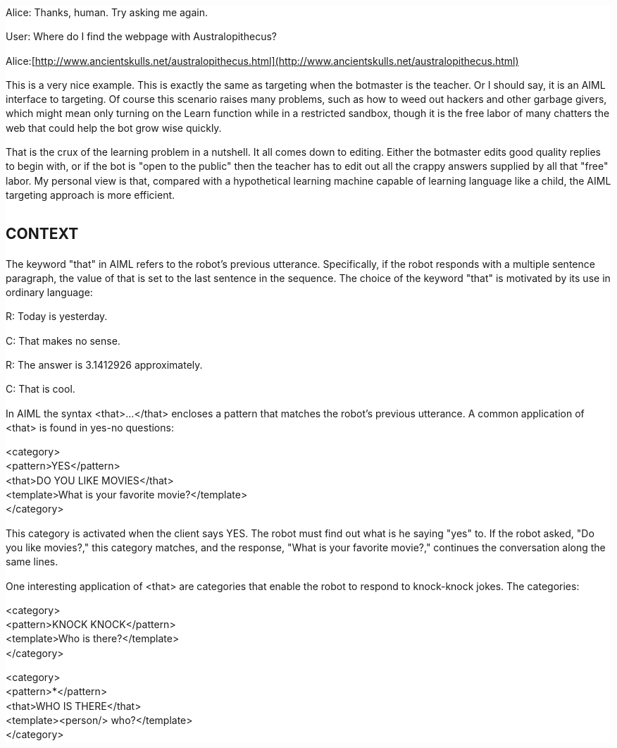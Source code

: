 Alice: Thanks, human. Try asking me again.

User: Where do I find the webpage with Australopithecus?

Alice:[http://www.ancientskulls.net/australopithecus.html](http://www.ancientskulls.net/australopithecus.html)

This is a very nice example. This is exactly the same as targeting when the botmaster is the teacher. Or I should say, it is an AIML interface to targeting. Of course this scenario raises many problems, such as how to weed out hackers and other garbage givers, which might mean only turning on the Learn function while in a restricted sandbox, though it is the free labor of many chatters the web that could help the bot grow wise quickly.

That is the crux of the learning problem in a nutshell. It all comes down to editing. Either the botmaster edits good quality replies to begin with, or if the bot is "open to the public" then the teacher has to edit out all the crappy answers supplied by all that "free" labor. My personal view is that, compared with a hypothetical learning machine capable of learning language like a child, the AIML targeting approach is more efficient.

## CONTEXT

The keyword "that" in AIML refers to the robot’s previous utterance. Specifically, if the robot responds with a multiple sentence paragraph, the value of that is set to the last sentence in the sequence. The choice of the keyword "that" is motivated by its use in ordinary language:

R: Today is yesterday.

C: That makes no sense.

R: The answer is 3.1412926 approximately.

C: That is cool.

In AIML the syntax &lt;that&gt;...&lt;/that&gt; encloses a pattern that matches the robot’s previous utterance. A common application of &lt;that&gt; is found in yes-no questions:

&lt;category&gt;  
&lt;pattern&gt;YES&lt;/pattern&gt;  
&lt;that&gt;DO YOU LIKE MOVIES&lt;/that&gt;  
&lt;template&gt;What is your favorite movie?&lt;/template&gt;  
&lt;/category&gt;

This category is activated when the client says YES. The robot must find out what is he saying "yes" to. If the robot asked, "Do you like movies?," this category matches, and the response, "What is your favorite movie?," continues the conversation along the same lines.

One interesting application of &lt;that&gt; are categories that enable the robot to respond to knock-knock jokes. The categories:

&lt;category&gt;  
&lt;pattern&gt;KNOCK KNOCK&lt;/pattern&gt;  
&lt;template&gt;Who is there?&lt;/template&gt;  
&lt;/category&gt;

&lt;category&gt;  
&lt;pattern&gt;\*&lt;/pattern&gt;  
&lt;that&gt;WHO IS THERE&lt;/that&gt;  
&lt;template&gt;&lt;person/&gt; who?&lt;/template&gt;  
&lt;/category&gt;

